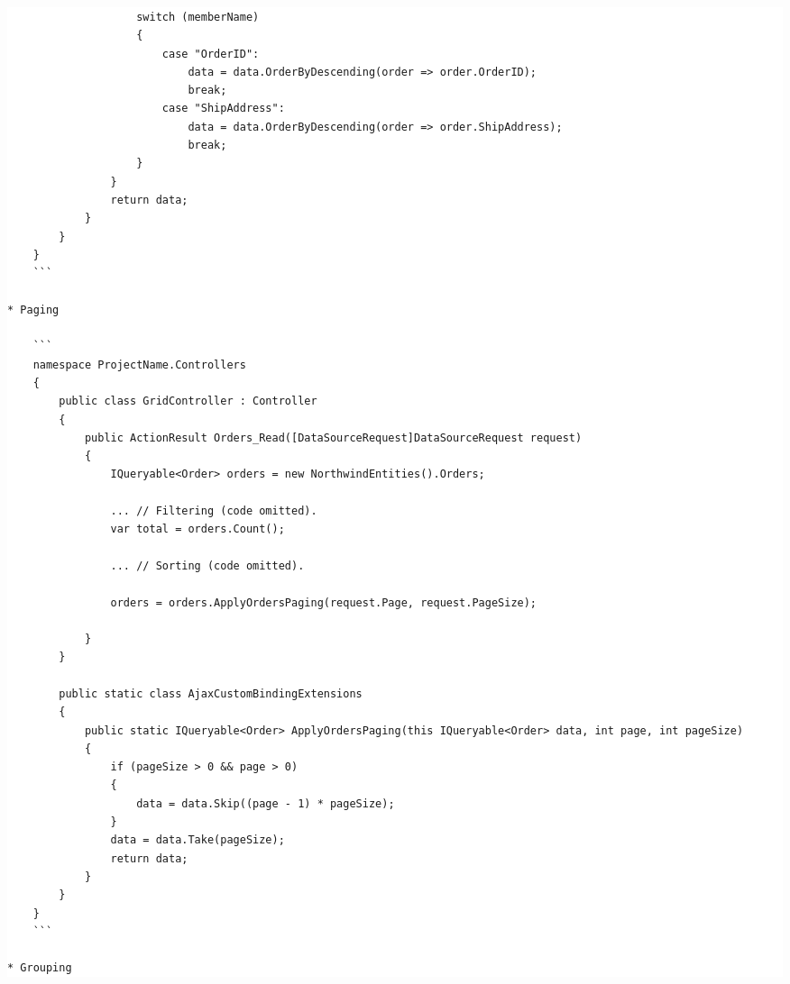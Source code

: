                         switch (memberName)
                        {
                            case "OrderID":
                                data = data.OrderByDescending(order => order.OrderID);
                                break;
                            case "ShipAddress":
                                data = data.OrderByDescending(order => order.ShipAddress);
                                break;
                        }
                    }
                    return data;
                }
            }
        }
        ```
    
    * Paging

        ```
        namespace ProjectName.Controllers
        {
            public class GridController : Controller
            {
                public ActionResult Orders_Read([DataSourceRequest]DataSourceRequest request)
                {
                    IQueryable<Order> orders = new NorthwindEntities().Orders;

                    ... // Filtering (code omitted).
                    var total = orders.Count();

                    ... // Sorting (code omitted).

                    orders = orders.ApplyOrdersPaging(request.Page, request.PageSize);

                }
            }

            public static class AjaxCustomBindingExtensions
            {
                public static IQueryable<Order> ApplyOrdersPaging(this IQueryable<Order> data, int page, int pageSize)
                {
                    if (pageSize > 0 && page > 0)
                    {
                        data = data.Skip((page - 1) * pageSize);
                    }
                    data = data.Take(pageSize);
                    return data;
                }
            }
        }
        ```
    
    * Grouping
